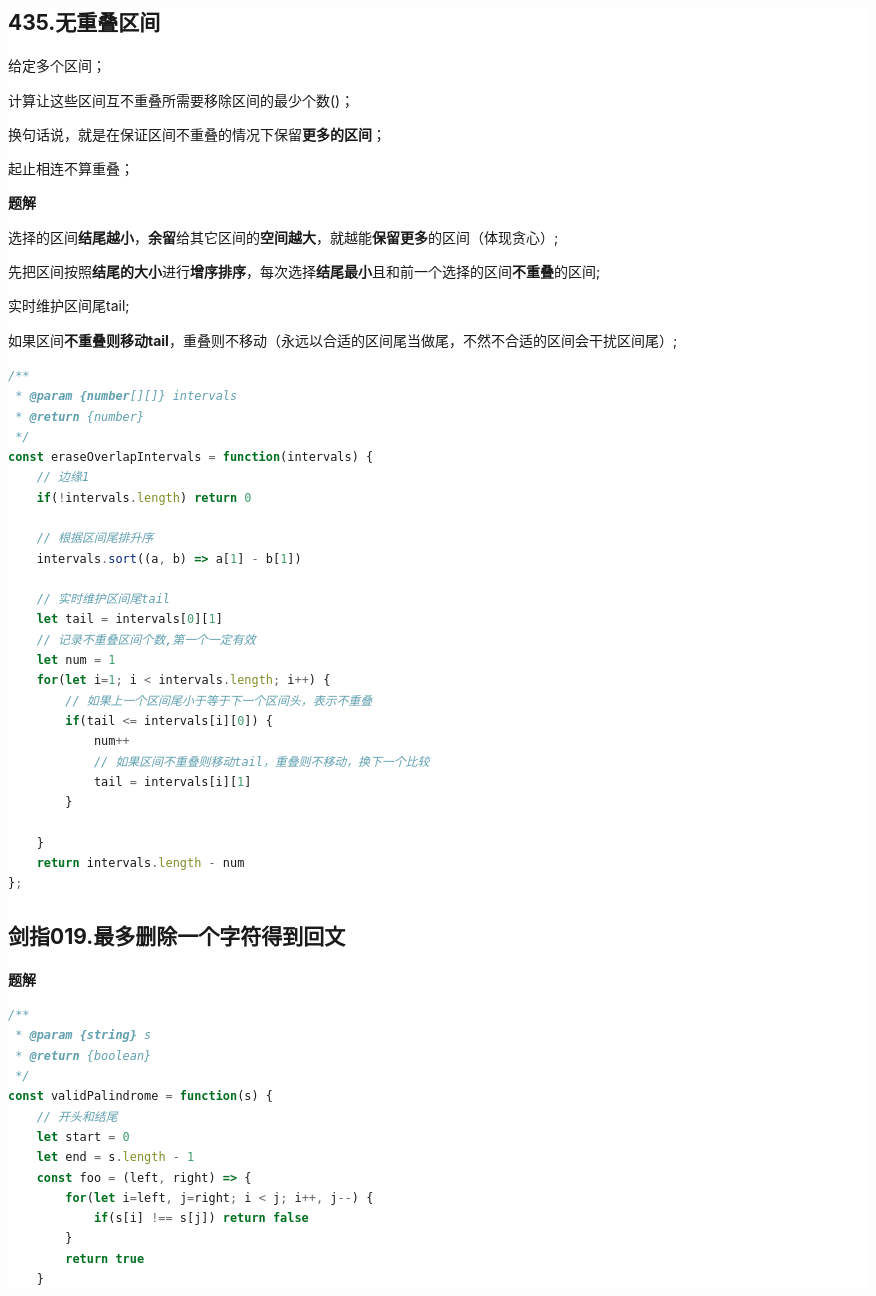## 435.无重叠区间

给定多个区间；

计算让这些区间互不重叠所需要移除区间的最少个数()；

换句话说，就是在保证区间不重叠的情况下保留**更多的区间**；

起止相连不算重叠；

**题解**

选择的区间**结尾越小**，**余留**给其它区间的**空间越大**，就越能**保留更多**的区间（体现贪心）;

先把区间按照**结尾的大小**进行**增序排序**，每次选择**结尾最小**且和前一个选择的区间**不重叠**的区间;

实时维护区间尾tail;

如果区间**不重叠则移动tail**，重叠则不移动（永远以合适的区间尾当做尾，不然不合适的区间会干扰区间尾）;

```js
/**
 * @param {number[][]} intervals
 * @return {number}
 */
const eraseOverlapIntervals = function(intervals) {
    // 边缘1
    if(!intervals.length) return 0

    // 根据区间尾排升序
    intervals.sort((a, b) => a[1] - b[1])

    // 实时维护区间尾tail
    let tail = intervals[0][1]
    // 记录不重叠区间个数,第一个一定有效
    let num = 1
    for(let i=1; i < intervals.length; i++) {
        // 如果上一个区间尾小于等于下一个区间头，表示不重叠
        if(tail <= intervals[i][0]) {
            num++
            // 如果区间不重叠则移动tail，重叠则不移动，换下一个比较
            tail = intervals[i][1]
        }
        
    }
    return intervals.length - num 
};
```

## 剑指019.最多删除一个字符得到回文

**题解**

```js
/**
 * @param {string} s
 * @return {boolean}
 */
const validPalindrome = function(s) {
    // 开头和结尾
    let start = 0
    let end = s.length - 1
    const foo = (left, right) => {
        for(let i=left, j=right; i < j; i++, j--) {
            if(s[i] !== s[j]) return false
        }
        return true
    }
```